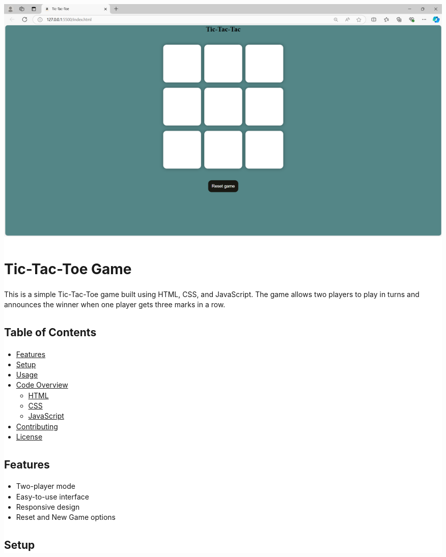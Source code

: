 ![ticTacToe](https://github.com/Binduvarsha23/TicTacToe/blob/main/TicTocToe.png)
# Tic-Tac-Toe Game

This is a simple Tic-Tac-Toe game built using HTML, CSS, and JavaScript. The game allows two players to play in turns and announces the winner when one player gets three marks in a row.

## Table of Contents

- [Features](#features)
- [Setup](#setup)
- [Usage](#usage)
- [Code Overview](#code-overview)
  - [HTML](#html)
  - [CSS](#css)
  - [JavaScript](#javascript)
- [Contributing](#contributing)
- [License](#license)

## Features

- Two-player mode
- Easy-to-use interface
- Responsive design
- Reset and New Game options

## Setup
